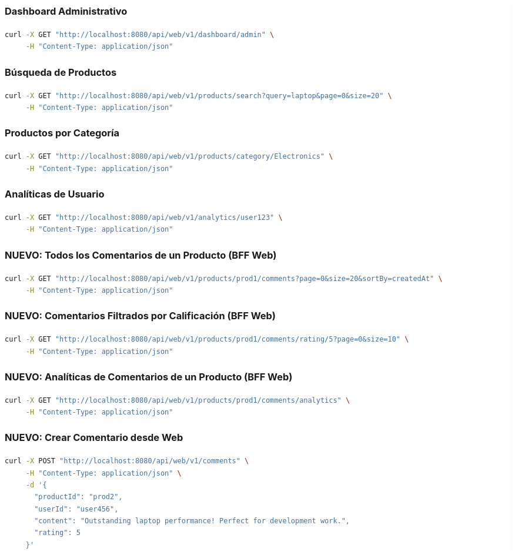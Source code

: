 ### Dashboard Administrativo
```bash
curl -X GET "http://localhost:8080/api/web/v1/dashboard/admin" \
     -H "Content-Type: application/json"
```

### Búsqueda de Productos
```bash
curl -X GET "http://localhost:8080/api/web/v1/products/search?query=laptop&page=0&size=20" \
     -H "Content-Type: application/json"
```

### Productos por Categoría
```bash
curl -X GET "http://localhost:8080/api/web/v1/products/category/Electronics" \
     -H "Content-Type: application/json"
```

### Analíticas de Usuario
```bash
curl -X GET "http://localhost:8080/api/web/v1/analytics/user123" \
     -H "Content-Type: application/json"
```

### **NUEVO: Todos los Comentarios de un Producto (BFF Web)**
```bash
curl -X GET "http://localhost:8080/api/web/v1/products/prod1/comments?page=0&size=20&sortBy=createdAt" \
     -H "Content-Type: application/json"
```

### **NUEVO: Comentarios Filtrados por Calificación (BFF Web)**
```bash
curl -X GET "http://localhost:8080/api/web/v1/products/prod1/comments/rating/5?page=0&size=10" \
     -H "Content-Type: application/json"
```

### **NUEVO: Analíticas de Comentarios de un Producto (BFF Web)**
```bash
curl -X GET "http://localhost:8080/api/web/v1/products/prod1/comments/analytics" \
     -H "Content-Type: application/json"
```

### **NUEVO: Crear Comentario desde Web**
```bash
curl -X POST "http://localhost:8080/api/web/v1/comments" \
     -H "Content-Type: application/json" \
     -d '{
       "productId": "prod2",
       "userId": "user456",
       "content": "Outstanding laptop performance! Perfect for development work.",
       "rating": 5
     }'
```

